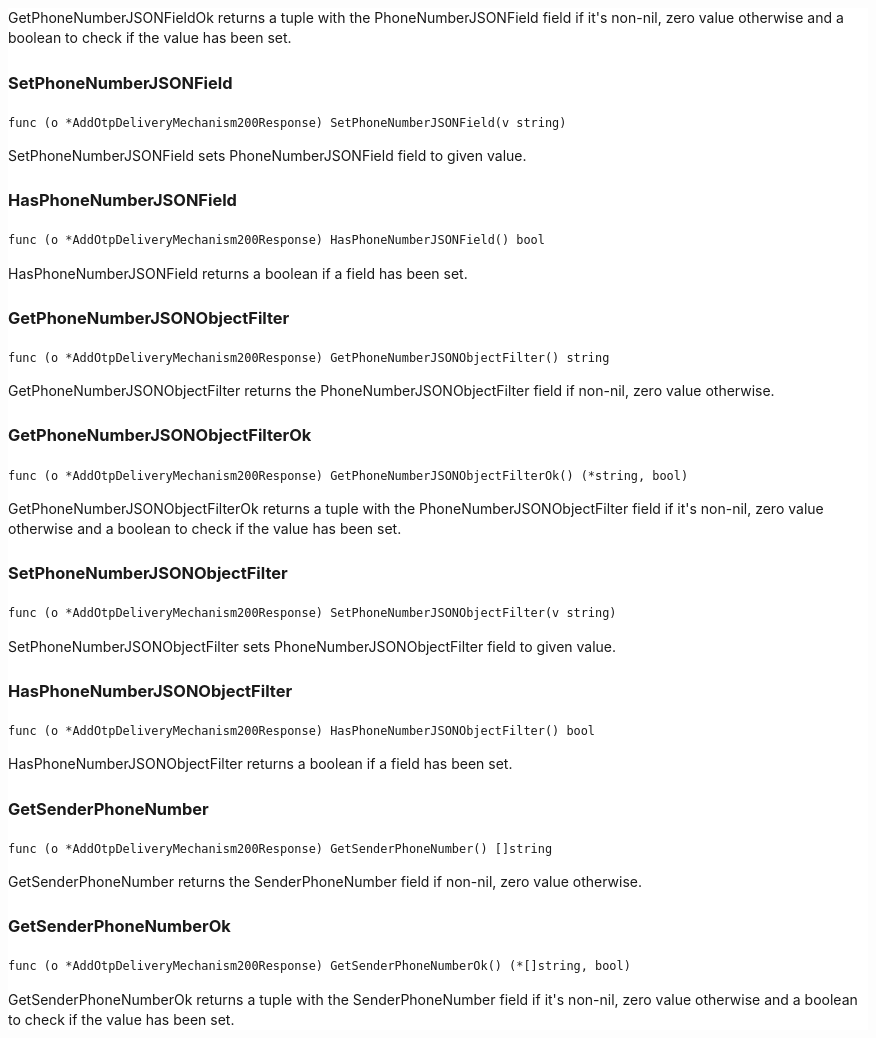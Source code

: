 GetPhoneNumberJSONFieldOk returns a tuple with the PhoneNumberJSONField field if it's non-nil, zero value otherwise
and a boolean to check if the value has been set.

### SetPhoneNumberJSONField

`func (o *AddOtpDeliveryMechanism200Response) SetPhoneNumberJSONField(v string)`

SetPhoneNumberJSONField sets PhoneNumberJSONField field to given value.

### HasPhoneNumberJSONField

`func (o *AddOtpDeliveryMechanism200Response) HasPhoneNumberJSONField() bool`

HasPhoneNumberJSONField returns a boolean if a field has been set.

### GetPhoneNumberJSONObjectFilter

`func (o *AddOtpDeliveryMechanism200Response) GetPhoneNumberJSONObjectFilter() string`

GetPhoneNumberJSONObjectFilter returns the PhoneNumberJSONObjectFilter field if non-nil, zero value otherwise.

### GetPhoneNumberJSONObjectFilterOk

`func (o *AddOtpDeliveryMechanism200Response) GetPhoneNumberJSONObjectFilterOk() (*string, bool)`

GetPhoneNumberJSONObjectFilterOk returns a tuple with the PhoneNumberJSONObjectFilter field if it's non-nil, zero value otherwise
and a boolean to check if the value has been set.

### SetPhoneNumberJSONObjectFilter

`func (o *AddOtpDeliveryMechanism200Response) SetPhoneNumberJSONObjectFilter(v string)`

SetPhoneNumberJSONObjectFilter sets PhoneNumberJSONObjectFilter field to given value.

### HasPhoneNumberJSONObjectFilter

`func (o *AddOtpDeliveryMechanism200Response) HasPhoneNumberJSONObjectFilter() bool`

HasPhoneNumberJSONObjectFilter returns a boolean if a field has been set.

### GetSenderPhoneNumber

`func (o *AddOtpDeliveryMechanism200Response) GetSenderPhoneNumber() []string`

GetSenderPhoneNumber returns the SenderPhoneNumber field if non-nil, zero value otherwise.

### GetSenderPhoneNumberOk

`func (o *AddOtpDeliveryMechanism200Response) GetSenderPhoneNumberOk() (*[]string, bool)`

GetSenderPhoneNumberOk returns a tuple with the SenderPhoneNumber field if it's non-nil, zero value otherwise
and a boolean to check if the value has been set.

